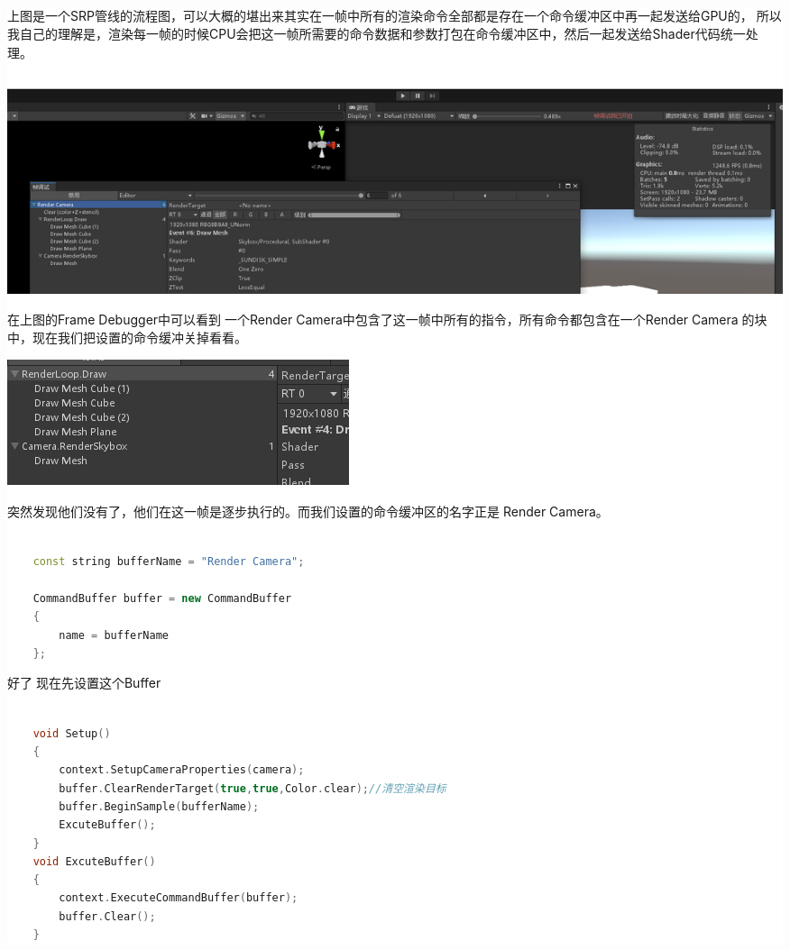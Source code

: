 上图是一个SRP管线的流程图，可以大概的堪出来其实在一帧中所有的渲染命令全部都是存在一个命令缓冲区中再一起发送给GPU的，
所以我自己的理解是，渲染每一帧的时候CPU会把这一帧所需要的命令数据和参数打包在命令缓冲区中，然后一起发送给Shader代码统一处理。


![](/images/SRP1/CamRender1.png)

在上图的Frame Debugger中可以看到 一个Render Camera中包含了这一帧中所有的指令，所有命令都包含在一个Render Camera
的块中，现在我们把设置的命令缓冲关掉看看。


![](/images/SRP1/CamRender2.png)

突然发现他们没有了，他们在这一帧是逐步执行的。而我们设置的命令缓冲区的名字正是 Render Camera。

````cpp

    const string bufferName = "Render Camera";

    CommandBuffer buffer = new CommandBuffer
    {
        name = bufferName
    };

````

好了 现在先设置这个Buffer


````cpp

    void Setup()
    {
        context.SetupCameraProperties(camera);
        buffer.ClearRenderTarget(true,true,Color.clear);//清空渲染目标
        buffer.BeginSample(bufferName);
        ExcuteBuffer();
    }
    void ExcuteBuffer()
    {
        context.ExecuteCommandBuffer(buffer);
        buffer.Clear();
    }

````
